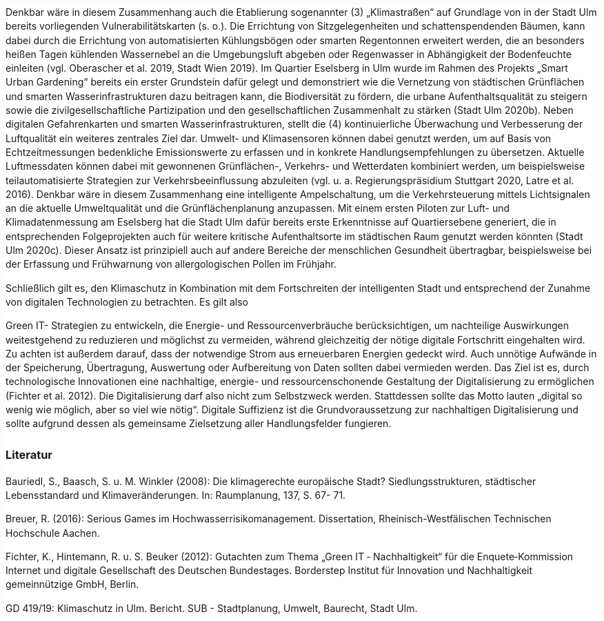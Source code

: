 Denkbar wäre in diesem Zusammenhang auch die Etablierung sogenannter
(3) „Klimastraßen“ auf Grundlage von in der Stadt Ulm bereits vorliegenden Vulnerabilitätskarten (s. o.). Die Errichtung von Sitzgelegenheiten und schattenspendenden Bäumen, kann dabei durch die Errichtung von automatisierten Kühlungsbögen oder smarten Regentonnen erweitert werden, die an besonders heißen Tagen kühlenden Wassernebel an die Umgebungsluft abgeben oder Regenwasser in Abhängigkeit der Bodenfeuchte einleiten (vgl. Oberascher et al. 2019, Stadt Wien 2019). Im Quartier Eselsberg in Ulm wurde im Rahmen des Projekts „Smart Urban Gardening“ bereits ein erster Grundstein dafür gelegt und demonstriert wie die Vernetzung von städtischen Grünflächen und smarten Wasserinfrastrukturen dazu beitragen kann, die Biodiversität zu fördern, die urbane Aufenthaltsqualität zu steigern sowie die zivilgesellschaftliche Partizipation und den gesellschaftlichen Zusammenhalt zu stärken (Stadt Ulm 2020b).
Neben digitalen Gefahrenkarten und smarten Wasserinfrastrukturen, stellt die
(4) kontinuierliche Überwachung und Verbesserung der Luftqualität ein weiteres zentrales Ziel dar. Umwelt- und Klimasensoren können dabei genutzt werden, um auf Basis von Echtzeitmessungen bedenkliche Emissionswerte zu erfassen und in konkrete Handlungsempfehlungen zu übersetzen. Aktuelle Luftmessdaten können dabei mit gewonnenen Grünflächen-, Verkehrs- und Wetterdaten kombiniert werden, um beispielsweise teilautomatisierte Strategien zur Verkehrsbeeinflussung abzuleiten (vgl. u. a. Regierungspräsidium Stuttgart 2020, Latre et al. 2016). Denkbar wäre in diesem Zusammenhang eine intelligente Ampelschaltung, um die Verkehrsteuerung mittels Lichtsignalen an die aktuelle Umweltqualität und die Grünflächenplanung anzupassen. Mit einem ersten Piloten zur Luft- und Klimadatenmessung am Eselsberg hat die Stadt Ulm dafür bereits erste Erkenntnisse auf Quartiersebene generiert, die in entsprechenden Folgeprojekten auch für weitere kritische Aufenthaltsorte im städtischen Raum genutzt werden könnten (Stadt Ulm 2020c). Dieser Ansatz ist prinzipiell auch auf andere Bereiche der menschlichen Gesundheit übertragbar, beispielsweise bei der Erfassung und Frühwarnung von allergologischen Pollen im Frühjahr. 

Schließlich gilt es, den Klimaschutz in Kombination mit dem Fortschreiten der intelligenten Stadt und entsprechend der Zunahme von digitalen Technologien zu betrachten. Es gilt also

Green IT- Strategien zu entwickeln, die Energie- und Ressourcenverbräuche berücksichtigen, um nachteilige Auswirkungen weitestgehend zu reduzieren und möglichst zu vermeiden, während gleichzeitig der nötige digitale Fortschritt eingehalten wird. Zu achten ist außerdem darauf, dass der notwendige Strom aus erneuerbaren Energien gedeckt wird. Auch unnötige Aufwände in der Speicherung, Übertragung, Auswertung oder Aufbereitung von Daten sollten dabei vermieden werden. Das Ziel ist es, durch technologische Innovationen eine nachhaltige, energie- und ressourcenschonende Gestaltung der Digitalisierung zu ermöglichen (Fichter et al. 2012). Die Digitalisierung darf also nicht zum Selbstzweck werden. Stattdessen sollte das Motto lauten „digital so wenig wie möglich, aber so viel wie nötig“. Digitale Suffizienz ist die Grundvoraussetzung zur nachhaltigen Digitalisierung und sollte aufgrund dessen als gemeinsame Zielsetzung aller Handlungsfelder fungieren.

### Literatur

Bauriedl, S., Baasch, S. u. M. Winkler (2008): Die klimagerechte europäische Stadt? Siedlungsstrukturen, städtischer Lebensstandard und Klimaveränderungen. In: Raumplanung, 137, S. 67- 71.

Breuer, R. (2016): Serious Games im Hochwasserrisikomanagement. Dissertation, Rheinisch-Westfälischen Technischen Hochschule Aachen.

Fichter, K., Hintemann, R. u. S. Beuker (2012): Gutachten zum Thema „Green IT ‐ Nachhaltigkeit“   für die Enquete‐Kommission Internet und digitale Gesellschaft des Deutschen Bundestages. Borderstep Institut für Innovation und Nachhaltigkeit gemeinnützige GmbH, Berlin.

GD 419/19: Klimaschutz in Ulm. Bericht. SUB - Stadtplanung, Umwelt, Baurecht, Stadt Ulm.
